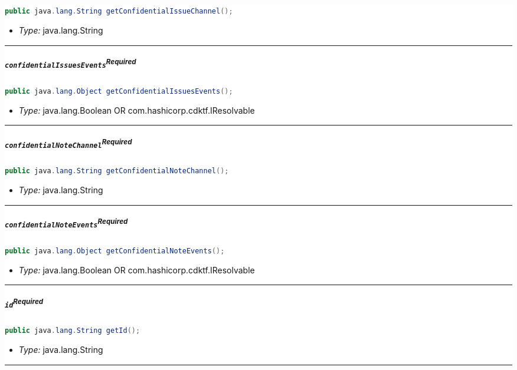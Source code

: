 ```java
public java.lang.String getConfidentialIssueChannel();
```

- *Type:* java.lang.String

---

##### `confidentialIssuesEvents`<sup>Required</sup> <a name="confidentialIssuesEvents" id="@cdktf/provider-gitlab.integrationMattermost.IntegrationMattermost.property.confidentialIssuesEvents"></a>

```java
public java.lang.Object getConfidentialIssuesEvents();
```

- *Type:* java.lang.Boolean OR com.hashicorp.cdktf.IResolvable

---

##### `confidentialNoteChannel`<sup>Required</sup> <a name="confidentialNoteChannel" id="@cdktf/provider-gitlab.integrationMattermost.IntegrationMattermost.property.confidentialNoteChannel"></a>

```java
public java.lang.String getConfidentialNoteChannel();
```

- *Type:* java.lang.String

---

##### `confidentialNoteEvents`<sup>Required</sup> <a name="confidentialNoteEvents" id="@cdktf/provider-gitlab.integrationMattermost.IntegrationMattermost.property.confidentialNoteEvents"></a>

```java
public java.lang.Object getConfidentialNoteEvents();
```

- *Type:* java.lang.Boolean OR com.hashicorp.cdktf.IResolvable

---

##### `id`<sup>Required</sup> <a name="id" id="@cdktf/provider-gitlab.integrationMattermost.IntegrationMattermost.property.id"></a>

```java
public java.lang.String getId();
```

- *Type:* java.lang.String

---
